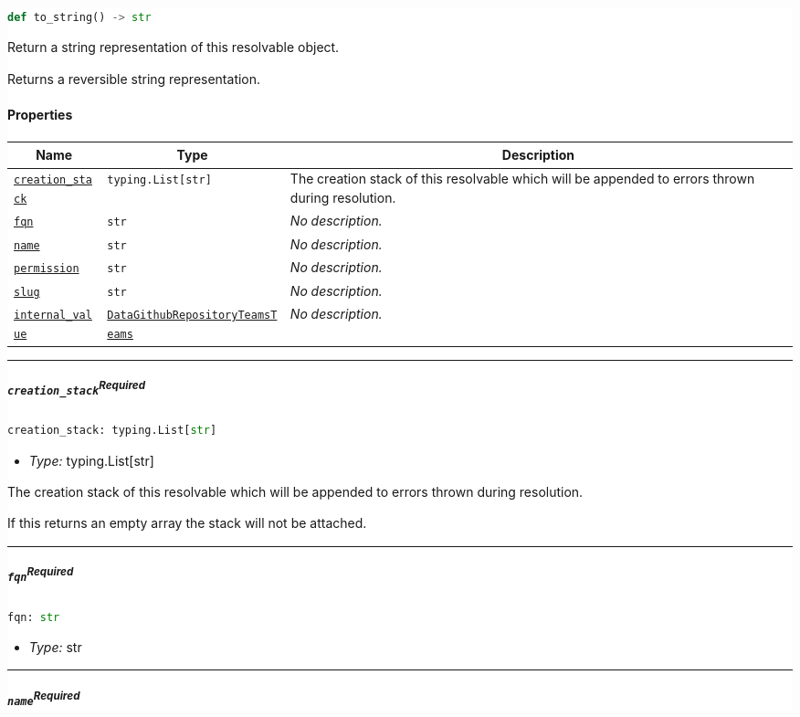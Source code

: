 ```python
def to_string() -> str
```

Return a string representation of this resolvable object.

Returns a reversible string representation.


#### Properties <a name="Properties" id="Properties"></a>

| **Name** | **Type** | **Description** |
| --- | --- | --- |
| <code><a href="#@cdktf/provider-github.dataGithubRepositoryTeams.DataGithubRepositoryTeamsTeamsOutputReference.property.creationStack">creation_stack</a></code> | <code>typing.List[str]</code> | The creation stack of this resolvable which will be appended to errors thrown during resolution. |
| <code><a href="#@cdktf/provider-github.dataGithubRepositoryTeams.DataGithubRepositoryTeamsTeamsOutputReference.property.fqn">fqn</a></code> | <code>str</code> | *No description.* |
| <code><a href="#@cdktf/provider-github.dataGithubRepositoryTeams.DataGithubRepositoryTeamsTeamsOutputReference.property.name">name</a></code> | <code>str</code> | *No description.* |
| <code><a href="#@cdktf/provider-github.dataGithubRepositoryTeams.DataGithubRepositoryTeamsTeamsOutputReference.property.permission">permission</a></code> | <code>str</code> | *No description.* |
| <code><a href="#@cdktf/provider-github.dataGithubRepositoryTeams.DataGithubRepositoryTeamsTeamsOutputReference.property.slug">slug</a></code> | <code>str</code> | *No description.* |
| <code><a href="#@cdktf/provider-github.dataGithubRepositoryTeams.DataGithubRepositoryTeamsTeamsOutputReference.property.internalValue">internal_value</a></code> | <code><a href="#@cdktf/provider-github.dataGithubRepositoryTeams.DataGithubRepositoryTeamsTeams">DataGithubRepositoryTeamsTeams</a></code> | *No description.* |

---

##### `creation_stack`<sup>Required</sup> <a name="creation_stack" id="@cdktf/provider-github.dataGithubRepositoryTeams.DataGithubRepositoryTeamsTeamsOutputReference.property.creationStack"></a>

```python
creation_stack: typing.List[str]
```

- *Type:* typing.List[str]

The creation stack of this resolvable which will be appended to errors thrown during resolution.

If this returns an empty array the stack will not be attached.

---

##### `fqn`<sup>Required</sup> <a name="fqn" id="@cdktf/provider-github.dataGithubRepositoryTeams.DataGithubRepositoryTeamsTeamsOutputReference.property.fqn"></a>

```python
fqn: str
```

- *Type:* str

---

##### `name`<sup>Required</sup> <a name="name" id="@cdktf/provider-github.dataGithubRepositoryTeams.DataGithubRepositoryTeamsTeamsOutputReference.property.name"></a>

